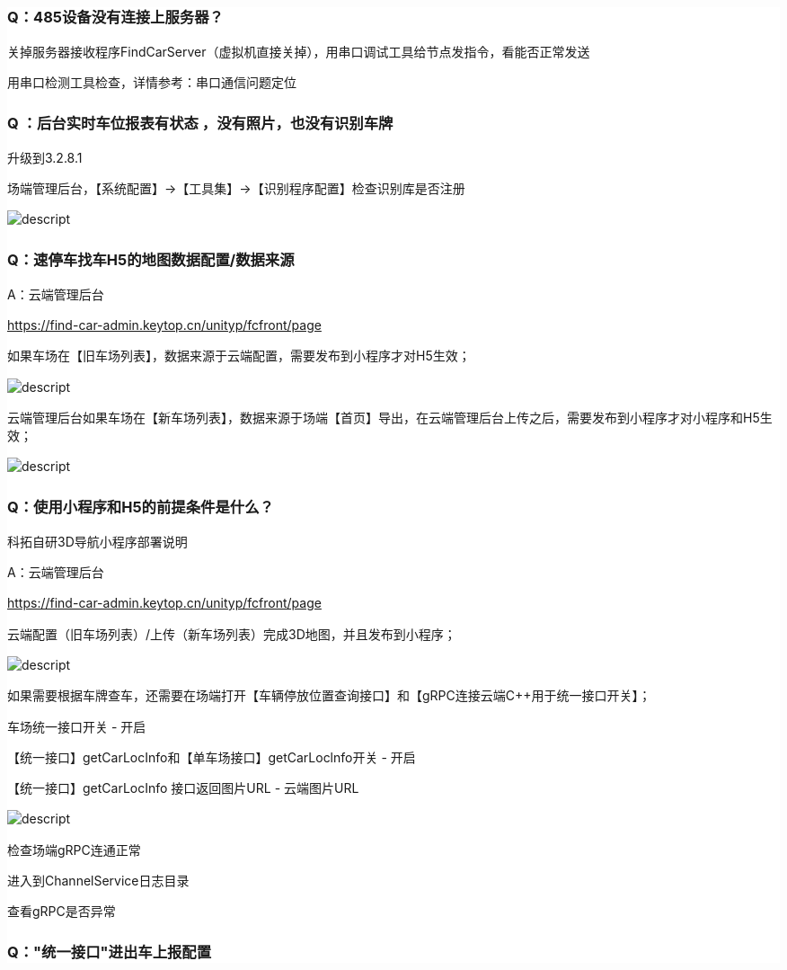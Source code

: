 ### Q：485设备没有连接上服务器？

关掉服务器接收程序FindCarServer（虚拟机直接关掉），用串口调试工具给节点发指令，看能否正常发送

用串口检测工具检查，详情参考：串口通信问题定位

### Q ：后台实时车位报表有状态 ，没有照片，也没有识别车牌

升级到3.2.8.1

场端管理后台，【系统配置】->【工具集】->【识别程序配置】检查识别库是否注册

![descript](https://yunwei-help.keytop.cn/helpApi/loadImg?relativePath=/Uploads/2024-10-21/1729493855996.png)

### Q：速停车找车H5的地图数据配置/数据来源

A：云端管理后台

https://find-car-admin.keytop.cn/unityp/fcfront/page

如果车场在【旧车场列表】，数据来源于云端配置，需要发布到小程序才对H5生效；

![descript](https://yunwei-help.keytop.cn/helpApi/loadImg?relativePath=/Uploads/2024-10-21/1729493856000.png)

云端管理后台如果车场在【新车场列表】，数据来源于场端【首页】导出，在云端管理后台上传之后，需要发布到小程序才对小程序和H5生效；

![descript](https://yunwei-help.keytop.cn/helpApi/loadImg?relativePath=/Uploads/2024-10-21/1729493856004.png)

### Q：使用小程序和H5的前提条件是什么？

科拓自研3D导航小程序部署说明

A：云端管理后台

https://find-car-admin.keytop.cn/unityp/fcfront/page

云端配置（旧车场列表）/上传（新车场列表）完成3D地图，并且发布到小程序；

![descript](https://yunwei-help.keytop.cn/helpApi/loadImg?relativePath=/Uploads/2024-10-21/1729493856008.png)

如果需要根据车牌查车，还需要在场端打开【车辆停放位置查询接口】和【gRPC连接云端C++用于统一接口开关】；

车场统一接口开关 - 开启

【统一接口】getCarLocInfo和【单车场接口】getCarLoclnfo开关 - 开启

【统一接口】getCarLocInfo 接口返回图片URL - 云端图片URL

![descript](https://yunwei-help.keytop.cn/helpApi/loadImg?relativePath=/Uploads/2024-10-21/1729493856012.png)

检查场端gRPC连通正常

进入到ChannelService日志目录

查看gRPC是否异常

### Q："统一接口"进出车上报配置
